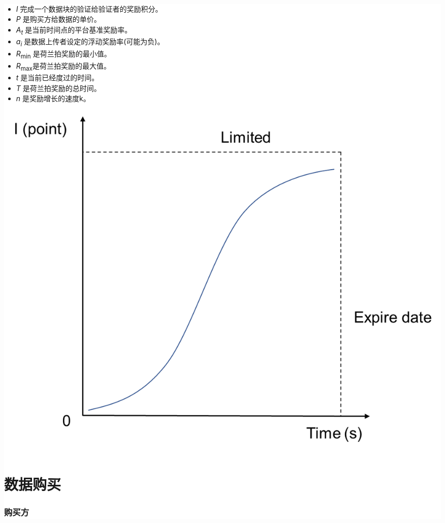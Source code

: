 - $I$ 完成一个数据块的验证给验证者的奖励积分。
- $P$ 是购买方给数据的单价。
- $Α_t$ 是当前时间点的平台基准奖励率。
- $a_i$ 是数据上传者设定的浮动奖励率(可能为负)。
- $R_{\text{min}}$ 是荷兰拍奖励的最小值。
- $R_{\text{max}}$是荷兰拍奖励的最大值。
- $t$ 是当前已经度过的时间。
- $T$ 是荷兰拍奖励的总时间。
- $n$ 是奖励增长的速度k。

<p align="center">
<img src="https://github.com/ContributeDAO/.github/blob/main/profile/PriceCurve.png" alt="PriceCurve" width="900" />
</p>

# 数据购买

### 购买方
